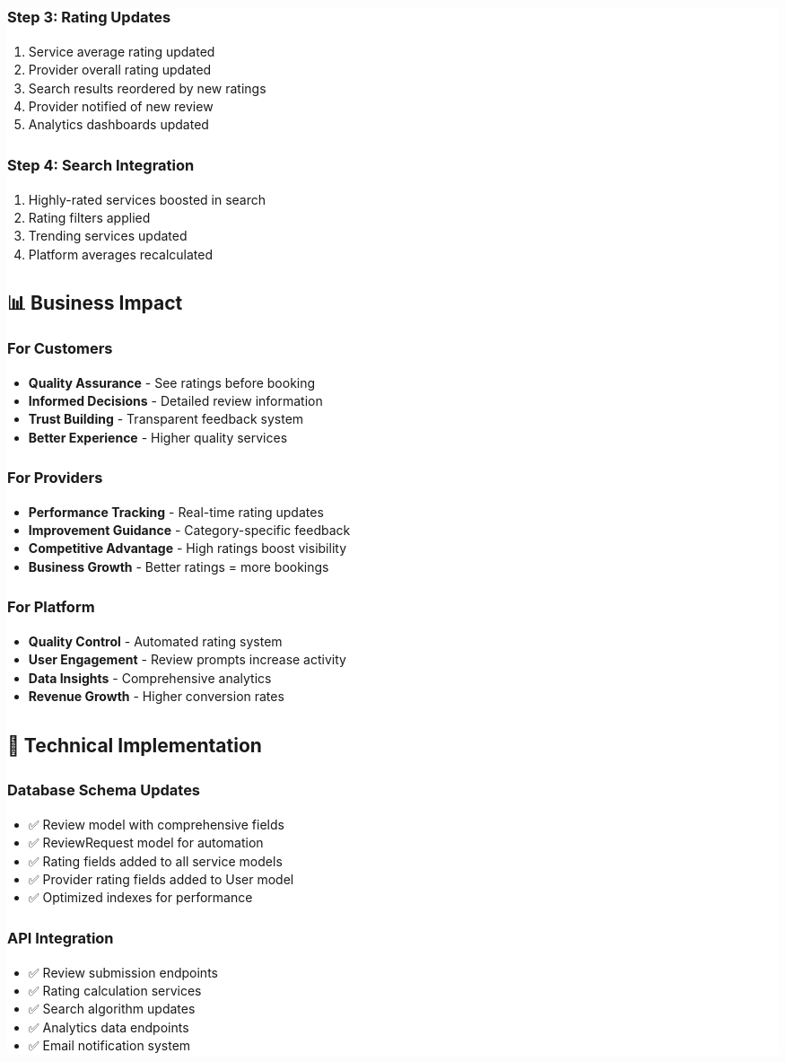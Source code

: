 ### **Step 3: Rating Updates**
1. Service average rating updated
2. Provider overall rating updated
3. Search results reordered by new ratings
4. Provider notified of new review
5. Analytics dashboards updated

### **Step 4: Search Integration**
1. Highly-rated services boosted in search
2. Rating filters applied
3. Trending services updated
4. Platform averages recalculated

## 📊 **Business Impact**

### **For Customers**
- **Quality Assurance** - See ratings before booking
- **Informed Decisions** - Detailed review information
- **Trust Building** - Transparent feedback system
- **Better Experience** - Higher quality services

### **For Providers**
- **Performance Tracking** - Real-time rating updates
- **Improvement Guidance** - Category-specific feedback
- **Competitive Advantage** - High ratings boost visibility
- **Business Growth** - Better ratings = more bookings

### **For Platform**
- **Quality Control** - Automated rating system
- **User Engagement** - Review prompts increase activity
- **Data Insights** - Comprehensive analytics
- **Revenue Growth** - Higher conversion rates

## 🔧 **Technical Implementation**

### **Database Schema Updates**
- ✅ Review model with comprehensive fields
- ✅ ReviewRequest model for automation
- ✅ Rating fields added to all service models
- ✅ Provider rating fields added to User model
- ✅ Optimized indexes for performance

### **API Integration**
- ✅ Review submission endpoints
- ✅ Rating calculation services
- ✅ Search algorithm updates
- ✅ Analytics data endpoints
- ✅ Email notification system
